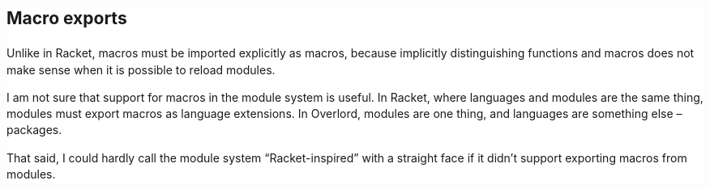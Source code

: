 ## Macro exports

Unlike in Racket, macros must be imported explicitly as macros,
because implicitly distinguishing functions and macros does not make
sense when it is possible to reload modules.

I am not sure that support for macros in the module system is useful.
In Racket, where languages and modules are the same thing, modules
must export macros as language extensions. In Overlord, modules are
one thing, and languages are something else – packages.

That said, I could hardly call the module system “Racket-inspired”
with a straight face if it didn’t support exporting macros from
modules.



[Lisp1.5]: http://www.softwarepreservation.org/projects/LISP/lisp15_family#Lisp_15_Programmers_Manual_
[phase separation]: http://www.phyast.pitt.edu/~micheles/scheme/scheme21.html
[language tower]: www.phyast.pitt.edu/~micheles/scheme/scheme22.html
[ASDF]: https://common-lisp.net/project/asdf/
[Racket]: https://racket-lang.org/
[Redo]: https://github.com/apenwarr/redo
[implicit phasing]: http://www.cs.indiana.edu/~dyb/pubs/implicit-phasing.pdf
[burgled-batteries]: https://github.com/pinterface/burgled-batteries
[Bosom Serpent]: http://github.com/TBRSS/bosom-serpent
[yesql]: https://github.com/krisajenkins/yesql
[cl-yesql]: http://github.com/TBRSS/cl-yesql
[HTTPS Everywhere]: https://github.com/EFForg/https-everywhere
[cl-https-everywhere]: http://github.com/TBRSS/cl-https-everywhere
[Instaparse]: https://github.com/Engelberg/instaparse
[Pseudoscheme]: https://github.com/sharplispers/pseudoscheme
[ragg]: http://www.hashcollision.org/ragg/
[shlex]: https://github.com/python/cpython/blob/master/Lib/shlex.py
[HCL]: http://www.jucs.org/jucs_16_2/embedding_hygiene_compatible_macros
[Shen]: http://www.shenlanguage.org/
[Serapeum]: https://github.com/TBRSS/serapeum
[at-exp]: https://docs.racket-lang.org/scribble/reader-internals.html
[CL-JavaScript]: http://marijnhaverbeke.nl/cl-javascript/
[Snowball]: http://snowballstem.org
[explicit renaming]: https://doi.org/10.1145/1317265.1317269
[Core Lisp home]: http://www.p-cos.net/core-lisp.html
[r6rs-imports]: http://www.r6rs.org/final/html/r6rs/r6rs-Z-H-10.html#node_chap_7
[package-local nicknames]: http://sbcl.org/manual/index.html#Package_002dLocal-Nicknames
[Grosskurth]: https://uwspace.uwaterloo.ca/handle/10012/2673
[apenwarr]: https://github.com/apenwarr/redo
[Ghuloum]: https://dl.acm.org/citation.cfm?id=1626863
[submodules]: https://dl.acm.org/citation.cfm?id=2517211
[YWIW]: https://dl.acm.org/citation.cfm?id=581486
[Racket Manifesto]: http://www.ccs.neu.edu/home/matthias/manifesto/
[ISLISP]: http://islisp.info/
[Core Lisp]: http://github.com/TBRSS/core-lisp
[SLIME]: http://common-lisp.net/project/slime/
[SLY]: https://github.com/joaotavora/sly
[Gasbichler]: https://pdfs.semanticscholar.org/8af5/fbb7988f83baa5a6c3e93e0db4c381abfc3a.pdf
[Bawden]: https://people.csail.mit.edu/alan/mtt/
[Frink]: https://frinklang.org
[LoL]: http://www.letoverlambda.com/
[djb-redo]: https://cr.yp.to/redo.html
[djb]: https://cr.yp.to/djb.html
[Beautiful Racket]: http://beautifulracket.com
[Maxima]: https://sourceforge.net/projects/maxima/
[ACL2]: https://www.cs.utexas.edu/users/moore/acl2/
[hopeless]: https://gist.github.com/samth/3083053
[parser generator]: http://cliki.net/parser%20generator
[Boot]: http://boot-clj.com
[Make]: https://www.gnu.org/software/make/
[Roswell]: https://github.com/roswell/roswell
[cl-launch]: http://cliki.net/cl-launch
[dev]: https://github.com/TBRSS/overlord/tree/dev
[Quicklisp]: https://www.quicklisp.org/beta/







